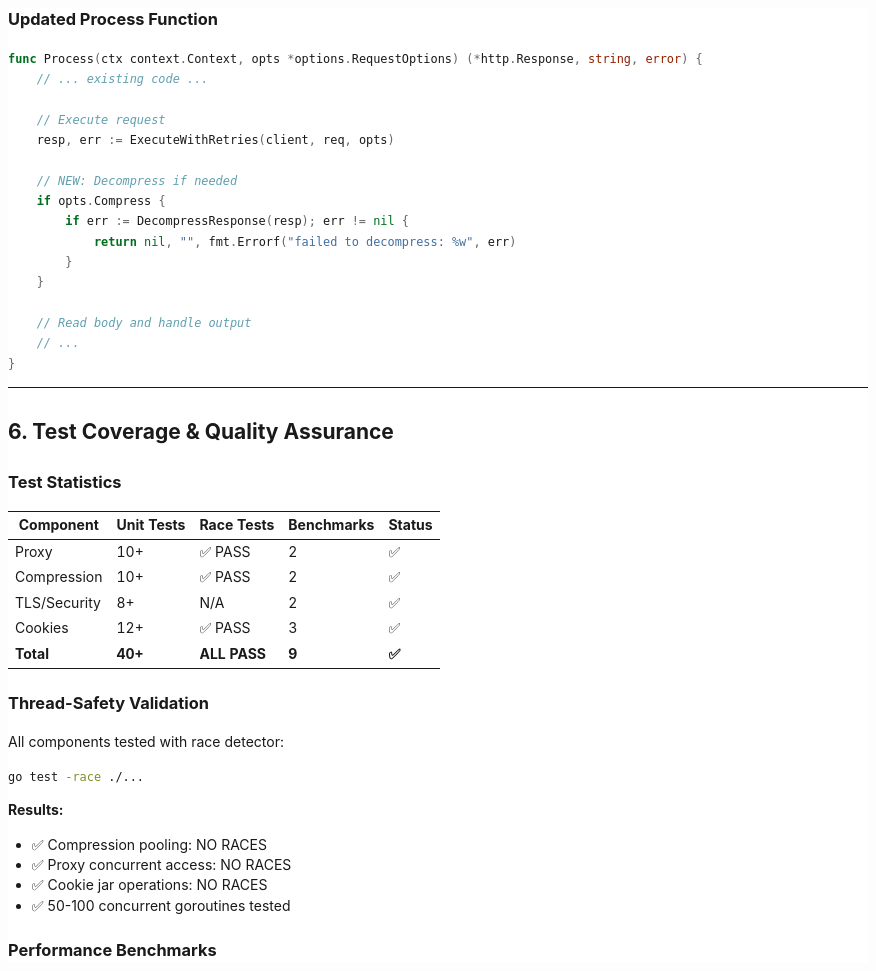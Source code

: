 ### Updated Process Function

```go
func Process(ctx context.Context, opts *options.RequestOptions) (*http.Response, string, error) {
    // ... existing code ...

    // Execute request
    resp, err := ExecuteWithRetries(client, req, opts)

    // NEW: Decompress if needed
    if opts.Compress {
        if err := DecompressResponse(resp); err != nil {
            return nil, "", fmt.Errorf("failed to decompress: %w", err)
        }
    }

    // Read body and handle output
    // ...
}
```

---

## 6. Test Coverage & Quality Assurance

### Test Statistics

| Component | Unit Tests | Race Tests | Benchmarks | Status |
|-----------|-----------|------------|------------|--------|
| Proxy | 10+ | ✅ PASS | 2 | ✅ |
| Compression | 10+ | ✅ PASS | 2 | ✅ |
| TLS/Security | 8+ | N/A | 2 | ✅ |
| Cookies | 12+ | ✅ PASS | 3 | ✅ |
| **Total** | **40+** | **ALL PASS** | **9** | **✅** |

### Thread-Safety Validation

All components tested with race detector:
```bash
go test -race ./...
```

**Results:**
- ✅ Compression pooling: NO RACES
- ✅ Proxy concurrent access: NO RACES
- ✅ Cookie jar operations: NO RACES
- ✅ 50-100 concurrent goroutines tested

### Performance Benchmarks
